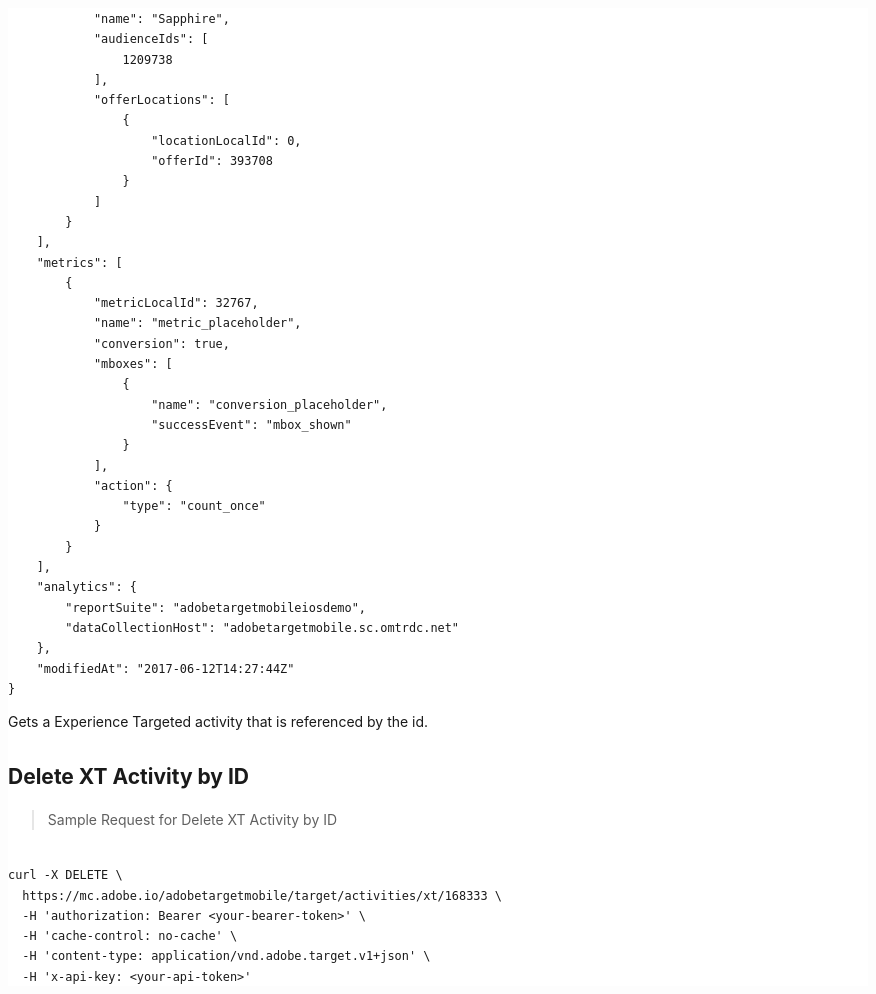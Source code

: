 ````
            "name": "Sapphire",
            "audienceIds": [
                1209738
            ],
            "offerLocations": [
                {
                    "locationLocalId": 0,
                    "offerId": 393708
                }
            ]
        }
    ],
    "metrics": [
        {
            "metricLocalId": 32767,
            "name": "metric_placeholder",
            "conversion": true,
            "mboxes": [
                {
                    "name": "conversion_placeholder",
                    "successEvent": "mbox_shown"
                }
            ],
            "action": {
                "type": "count_once"
            }
        }
    ],
    "analytics": {
        "reportSuite": "adobetargetmobileiosdemo",
        "dataCollectionHost": "adobetargetmobile.sc.omtrdc.net"
    },
    "modifiedAt": "2017-06-12T14:27:44Z"
}

````

Gets a Experience Targeted activity that is referenced by the id.



## Delete XT Activity by ID

> Sample Request for Delete XT Activity by ID

````shell

curl -X DELETE \
  https://mc.adobe.io/adobetargetmobile/target/activities/xt/168333 \
  -H 'authorization: Bearer <your-bearer-token>' \
  -H 'cache-control: no-cache' \
  -H 'content-type: application/vnd.adobe.target.v1+json' \
  -H 'x-api-key: <your-api-token>'

````
